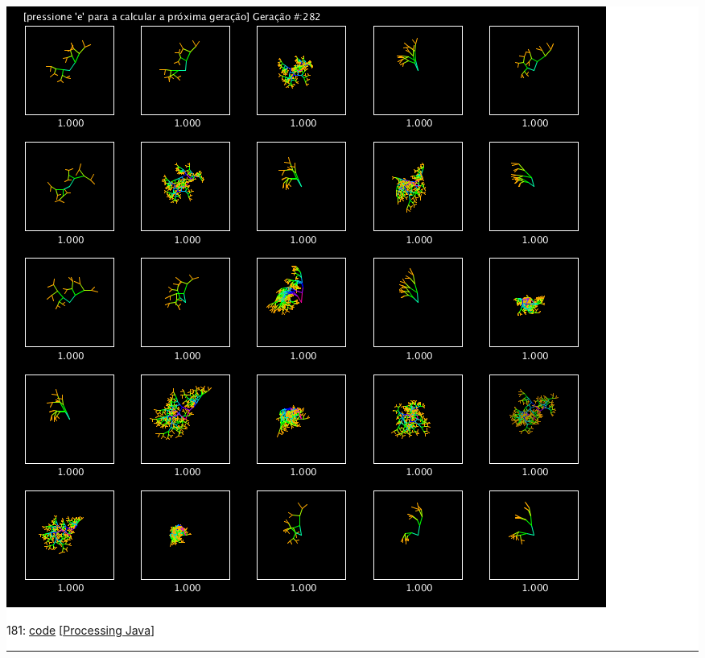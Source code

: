 ![s181](2018/s181/s181.png)

181: [code](https://github.com/villares/sketch-a-day/tree/master/2018/s181) [[Processing Java](https://www.processing.org)]

---
